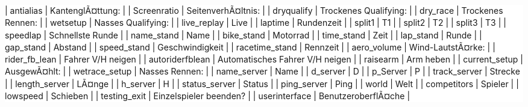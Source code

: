 | antialias | KantenglÃ¤ttung: |
| Screenratio | SeitenverhÃ¤ltnis: |
| dryqualify | Trockenes Qualifying: |
| dry_race | Trockenes Rennen: |
| wetsetup | Nasses Qualifying: |
| live_replay | Live |
| laptime | Rundenzeit |
| split1 | T1 |
| split2 | T2 |
| split3 | T3 |
| speedlap | Schnellste Runde |
| name_stand | Name |
| bike_stand | Motorrad |
| time_stand | Zeit |
| lap_stand | Runde |
| gap_stand | Abstand |
| speed_stand | Geschwindigkeit |
| racetime_stand | Rennzeit |
| aero_volume | Wind-LautstÃ¤rke: |
| rider_fb_lean | Fahrer V/H neigen |
| autoriderfblean | Automatisches Fahrer V/H neigen |
| raisearm | Arm heben |
| current_setup | AusgewÃ¤hlt: |
| wetrace_setup | Nasses Rennen: |
| name_server | Name |
| d_server | D |
| p_Server | P |
| track_server | Strecke |
| length_server | LÃ¤nge |
| h_server | H |
| status_server | Status |
| ping_server | Ping |
| world | Welt |
| competitors | Spieler |
| lowspeed | Schieben |
| testing_exit | Einzelspieler beenden? |
| userinterface | BenutzeroberflÃ¤che |